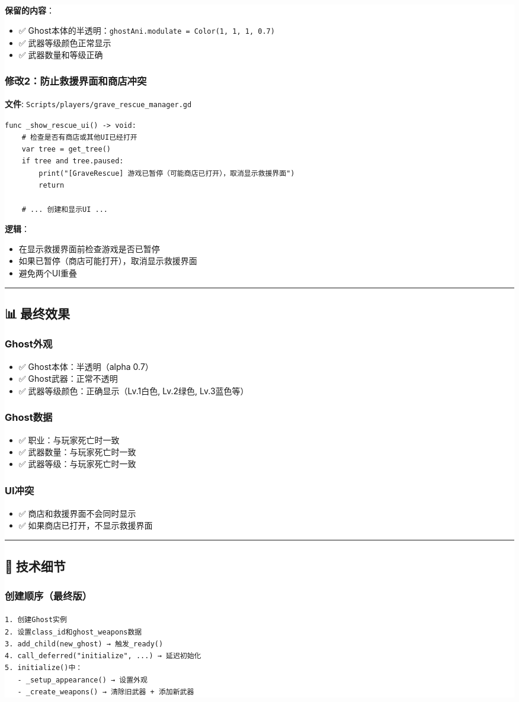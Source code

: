**保留的内容**：
- ✅ Ghost本体的半透明：`ghostAni.modulate = Color(1, 1, 1, 0.7)`
- ✅ 武器等级颜色正常显示
- ✅ 武器数量和等级正确

### 修改2：防止救援界面和商店冲突

**文件**: `Scripts/players/grave_rescue_manager.gd`

```gdscript
func _show_rescue_ui() -> void:
    # 检查是否有商店或其他UI已经打开
    var tree = get_tree()
    if tree and tree.paused:
        print("[GraveRescue] 游戏已暂停（可能商店已打开），取消显示救援界面")
        return
    
    # ... 创建和显示UI ...
```

**逻辑**：
- 在显示救援界面前检查游戏是否已暂停
- 如果已暂停（商店可能打开），取消显示救援界面
- 避免两个UI重叠

---

## 📊 最终效果

### Ghost外观
- ✅ Ghost本体：半透明（alpha 0.7）
- ✅ Ghost武器：正常不透明
- ✅ 武器等级颜色：正确显示（Lv.1白色, Lv.2绿色, Lv.3蓝色等）

### Ghost数据
- ✅ 职业：与玩家死亡时一致
- ✅ 武器数量：与玩家死亡时一致
- ✅ 武器等级：与玩家死亡时一致

### UI冲突
- ✅ 商店和救援界面不会同时显示
- ✅ 如果商店已打开，不显示救援界面

---

## 🔧 技术细节

### 创建顺序（最终版）
```
1. 创建Ghost实例
2. 设置class_id和ghost_weapons数据
3. add_child(new_ghost) → 触发_ready()
4. call_deferred("initialize", ...) → 延迟初始化
5. initialize()中：
   - _setup_appearance() → 设置外观
   - _create_weapons() → 清除旧武器 + 添加新武器
```

